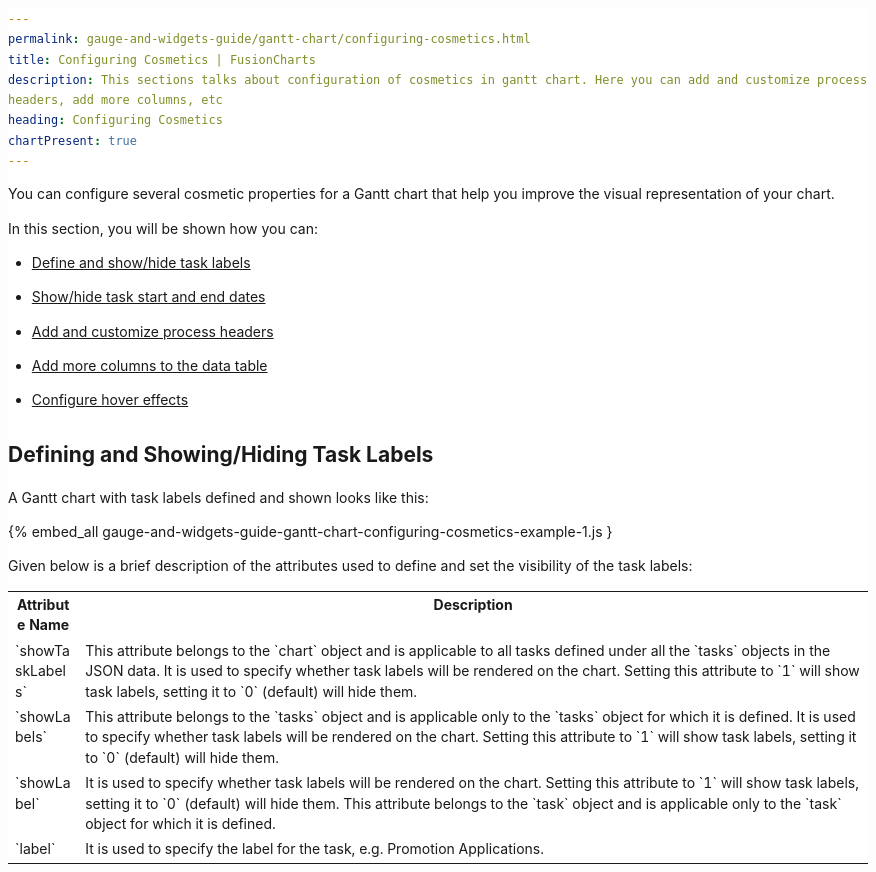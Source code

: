 ```yaml
---
permalink: gauge-and-widgets-guide/gantt-chart/configuring-cosmetics.html
title: Configuring Cosmetics | FusionCharts
description: This sections talks about configuration of cosmetics in gantt chart. Here you can add and customize process headers, add more columns, etc
heading: Configuring Cosmetics
chartPresent: true
---
```


You can configure several cosmetic properties for a Gantt chart that help you improve the visual representation of your chart.

In this section, you will be shown how you can:

* <a href="{{ site.baseurl }}gauge-and-widgets-guide/gantt-chart/configuring-cosmetics.html#defining-and-showinghiding-task-labels">Define and show/hide task labels</a>

* <a href="{{ site.baseurl }}gauge-and-widgets-guide/gantt-chart/configuring-cosmetics.html#showinghiding-task-start-and-end-dates">Show/hide task start and end dates</a>

* <a href="{{ site.baseurl }}gauge-and-widgets-guide/gantt-chart/configuring-cosmetics.html#adding-and-customizing-the-process-header">Add and customize process headers</a>

* <a href="{{ site.baseurl }}gauge-and-widgets-guide/gantt-chart/configuring-cosmetics.html#adding-more-columns-to-the-data-table">Add more columns to the data table</a>

* <a href="{{ site.baseurl }}gauge-and-widgets-guide/gantt-chart/configuring-cosmetics.html#customizing-the-hover-effect">Configure hover effects</a>

## Defining and Showing/Hiding Task Labels

A Gantt chart with task labels defined and shown looks like this:

{% embed_all gauge-and-widgets-guide-gantt-chart-configuring-cosmetics-example-1.js }

Given below is a brief description of the attributes used to define and set the visibility of the task labels:

<table>
  <tr>
    <th>Attribute Name</th>
    <th>Description</th>
  </tr>
  <tr>
    <td>`showTaskLabels`</td>
    <td>This attribute belongs to the `chart` object and is applicable to all tasks defined under all the `tasks` objects in the JSON data. It is used to specify whether task labels will be rendered on the chart. Setting this attribute to `1` will show task labels, setting it to `0` (default) will hide them. </td>
  </tr>
  <tr>
    <td>`showLabels`</td>
    <td>This attribute belongs to the `tasks` object and is applicable only to the `tasks` object for which it is defined. It is used to specify whether task labels will be rendered on the chart. Setting this attribute to `1` will show task labels, setting it to `0` (default) will hide them.  </td>
  </tr>
  <tr>
    <td>`showLabel`</td>
    <td>It is used to specify whether task labels will be rendered on the chart. Setting this attribute to `1` will show task labels, setting it to `0` (default) will hide them. This attribute belongs to the `task` object and is applicable only to the `task` object for which it is defined.  </td>
  </tr>
  <tr>
    <td>`label`</td>
    <td>It is used to specify the label for the task, e.g. Promotion Applications.</td>
  </tr>
